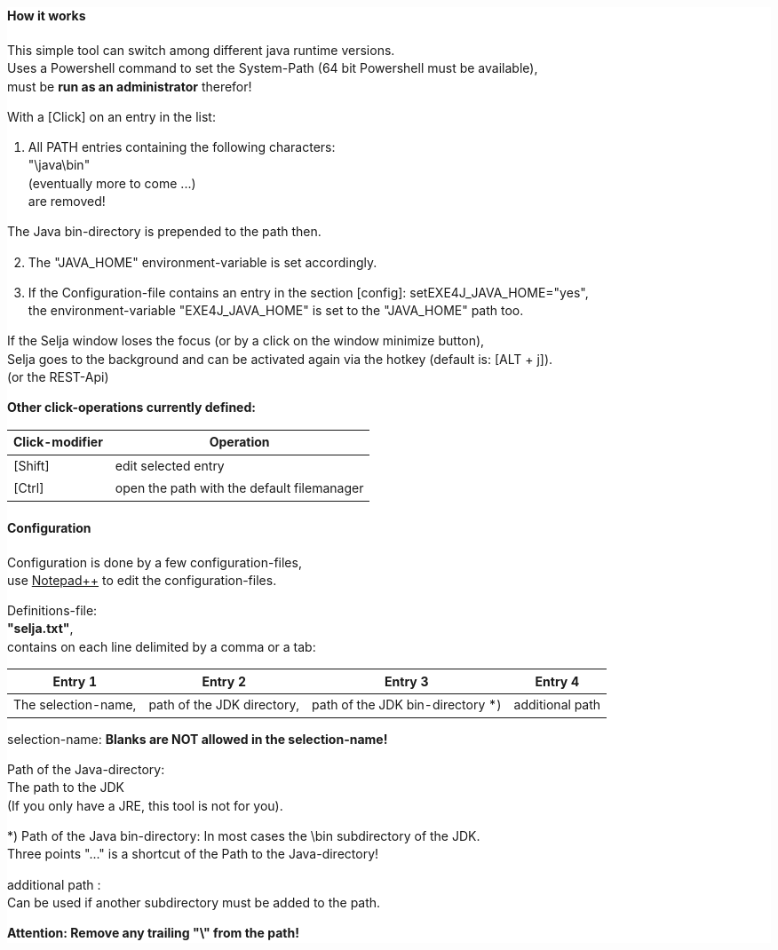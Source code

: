 #### How it works  
This simple tool can switch among different java runtime versions.  
Uses a Powershell command to set the System-Path (64 bit Powershell must be available),  
must be **run as an administrator** therefor!  
  
With a \[Click] on an entry in the list:  
1. All PATH entries containing the following characters:  
"\\java\\bin"  
(eventually more to come ...)  
are removed!   
  
The Java bin-directory is prepended to the path then.  
  
2. The "JAVA_HOME" environment-variable is set accordingly.   
  
3. If the Configuration-file contains an entry in the section \[config]: setEXE4J_JAVA_HOME="yes",  
the environment-variable "EXE4J_JAVA_HOME" is set to the "JAVA_HOME" path too.  
  
If the Selja window loses the focus (or by a click on the window minimize button),  
Selja goes to the background and can be activated again via the hotkey (default is: \[ALT + j]).   
(or the REST-Api)   
  
**Other click-operations currently defined:**  
  
Click-modifier | Operation
------------ | -------------
\[Shift] | edit selected entry
\[Ctrl] | open the path with the default filemanager

#### Configuration 
Configuration is done by a few configuration-files,  
use [Notepad++](https://notepad-plus-plus.org/) to edit the configuration-files.  
  
Definitions-file:  
**"selja.txt"**,  
contains on each line delimited by a comma or a tab:  
  
Entry 1 | Entry 2 | Entry 3 | Entry 4
------------ | ------------- | ------------- | -------------  
The selection-name, | path of the JDK directory, | path of the JDK bin-directory *) | additional path    
  
selection-name: 
**Blanks are NOT allowed in the selection-name!**  
  
Path of the Java-directory:  
The path to the JDK  
(If you only have a JRE, this tool is not for you).  

*)
Path of the Java bin-directory: In most cases the \bin subdirectory of the JDK.  
Three points "..." is a shortcut of the Path to the Java-directory!  

additional path :  
Can be used if another subdirectory must be added to the path.  
  
**Attention: Remove any trailing "\\" from the path!**  
